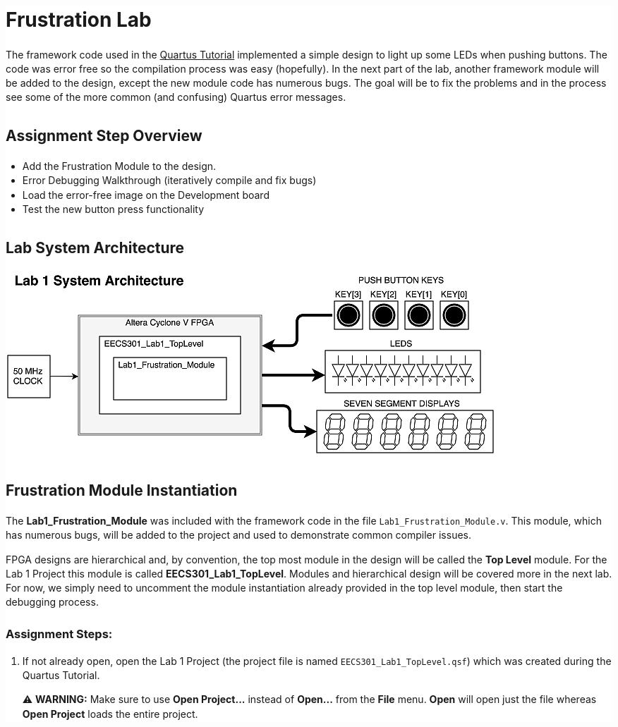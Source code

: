 # Frustration Lab

The framework code used in the [Quartus Tutorial](QuartusProject-Guide.md) implemented a simple design to light up some LEDs when pushing buttons.  The code was error free so the compilation process was easy (hopefully).  In the next part of the lab, another framework module will be added to the design, except the new module code has numerous bugs. The goal will be to fix the problems and in the process see some of the more common (and confusing) Quartus error messages.

## Assignment Step Overview

* Add the Frustration Module to the design.
* Error Debugging Walkthrough (iteratively compile and fix bugs)
* Load the error-free image on the Development board
* Test the new button press functionality

## Lab System Architecture

![Lab System Architecture](images/Lab1-SystemArchitecture-small.png)

## Frustration Module Instantiation

The **Lab1\_Frustration\_Module** was included with the framework code in the file `Lab1_Frustration_Module.v`.  This module, which has numerous bugs, will be added to the project and used to demonstrate common compiler issues. 

FPGA designs are hierarchical and, by convention, the top most module in the design will be called the **Top Level** module.  For the Lab 1 Project this module is called **EECS301\_Lab1\_TopLevel**.  Modules and hierarchical design will be covered more in the next lab.  For now, we simply need to uncomment the module instantiation already provided in the top level module, then start the debugging process.

### Assignment Steps:

1. If not already open, open the Lab 1 Project (the project file is named `EECS301_Lab1_TopLevel.qsf`) which was created during the Quartus Tutorial.

	:warning: **WARNING:** Make sure to use **Open Project...** instead of **Open...** from the **File** menu.  **Open** will open just the file whereas **Open Project** loads the entire project.
